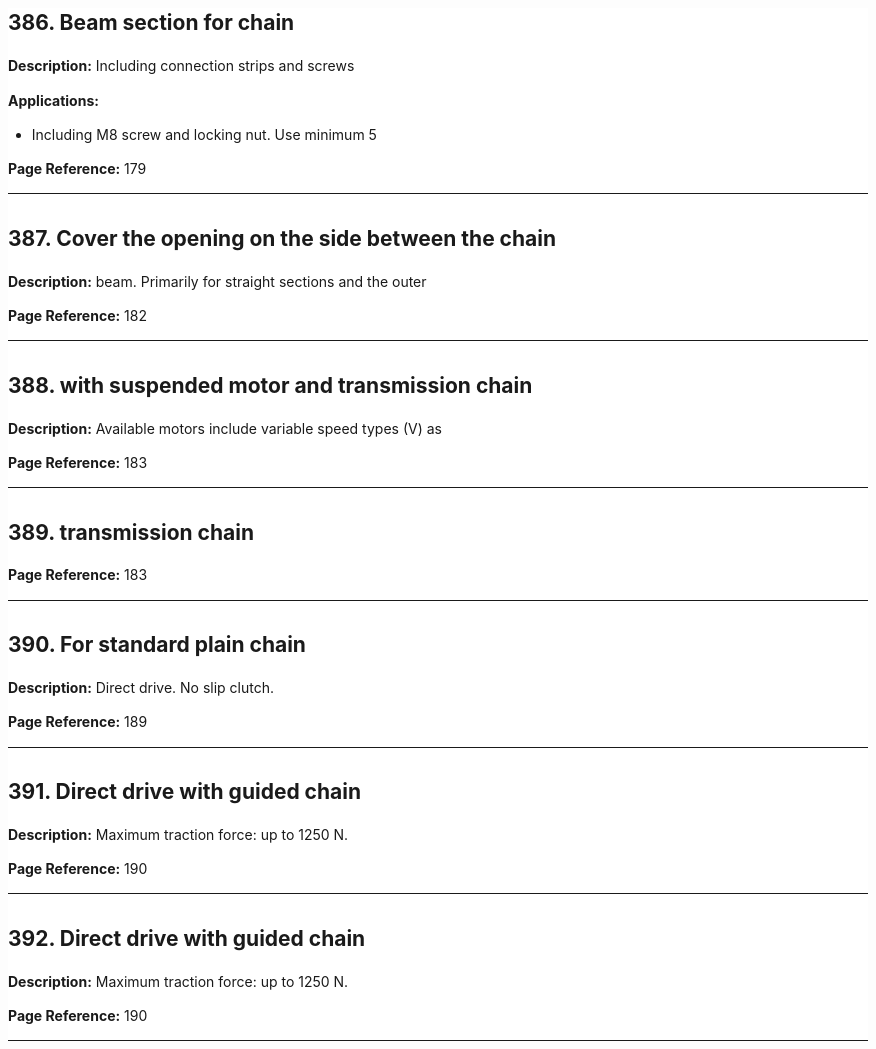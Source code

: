 ## 386. Beam section for chain

**Description:** Including connection strips and screws

**Applications:**
- Including M8 screw and locking nut. Use minimum 5

**Page Reference:** 179

---

## 387. Cover the opening on the side between the chain

**Description:** beam. Primarily for straight sections and the outer

**Page Reference:** 182

---

## 388. with suspended motor and transmission chain

**Description:** Available motors include variable speed types (V) as

**Page Reference:** 183

---

## 389. transmission chain

**Page Reference:** 183

---

## 390. For standard plain chain

**Description:** Direct drive. No slip clutch.

**Page Reference:** 189

---

## 391. Direct drive with guided chain

**Description:** Maximum traction force: up to 1250 N.

**Page Reference:** 190

---

## 392. Direct drive with guided chain

**Description:** Maximum traction force: up to 1250 N.

**Page Reference:** 190

---